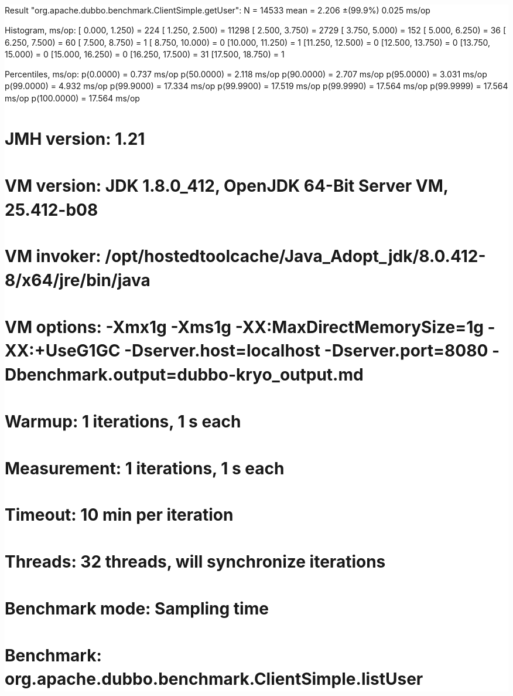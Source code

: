 Result "org.apache.dubbo.benchmark.ClientSimple.getUser":
  N = 14533
  mean =      2.206 ±(99.9%) 0.025 ms/op

  Histogram, ms/op:
    [ 0.000,  1.250) = 224 
    [ 1.250,  2.500) = 11298 
    [ 2.500,  3.750) = 2729 
    [ 3.750,  5.000) = 152 
    [ 5.000,  6.250) = 36 
    [ 6.250,  7.500) = 60 
    [ 7.500,  8.750) = 1 
    [ 8.750, 10.000) = 0 
    [10.000, 11.250) = 1 
    [11.250, 12.500) = 0 
    [12.500, 13.750) = 0 
    [13.750, 15.000) = 0 
    [15.000, 16.250) = 0 
    [16.250, 17.500) = 31 
    [17.500, 18.750) = 1 

  Percentiles, ms/op:
      p(0.0000) =      0.737 ms/op
     p(50.0000) =      2.118 ms/op
     p(90.0000) =      2.707 ms/op
     p(95.0000) =      3.031 ms/op
     p(99.0000) =      4.932 ms/op
     p(99.9000) =     17.334 ms/op
     p(99.9900) =     17.519 ms/op
     p(99.9990) =     17.564 ms/op
     p(99.9999) =     17.564 ms/op
    p(100.0000) =     17.564 ms/op


# JMH version: 1.21
# VM version: JDK 1.8.0_412, OpenJDK 64-Bit Server VM, 25.412-b08
# VM invoker: /opt/hostedtoolcache/Java_Adopt_jdk/8.0.412-8/x64/jre/bin/java
# VM options: -Xmx1g -Xms1g -XX:MaxDirectMemorySize=1g -XX:+UseG1GC -Dserver.host=localhost -Dserver.port=8080 -Dbenchmark.output=dubbo-kryo_output.md
# Warmup: 1 iterations, 1 s each
# Measurement: 1 iterations, 1 s each
# Timeout: 10 min per iteration
# Threads: 32 threads, will synchronize iterations
# Benchmark mode: Sampling time
# Benchmark: org.apache.dubbo.benchmark.ClientSimple.listUser
